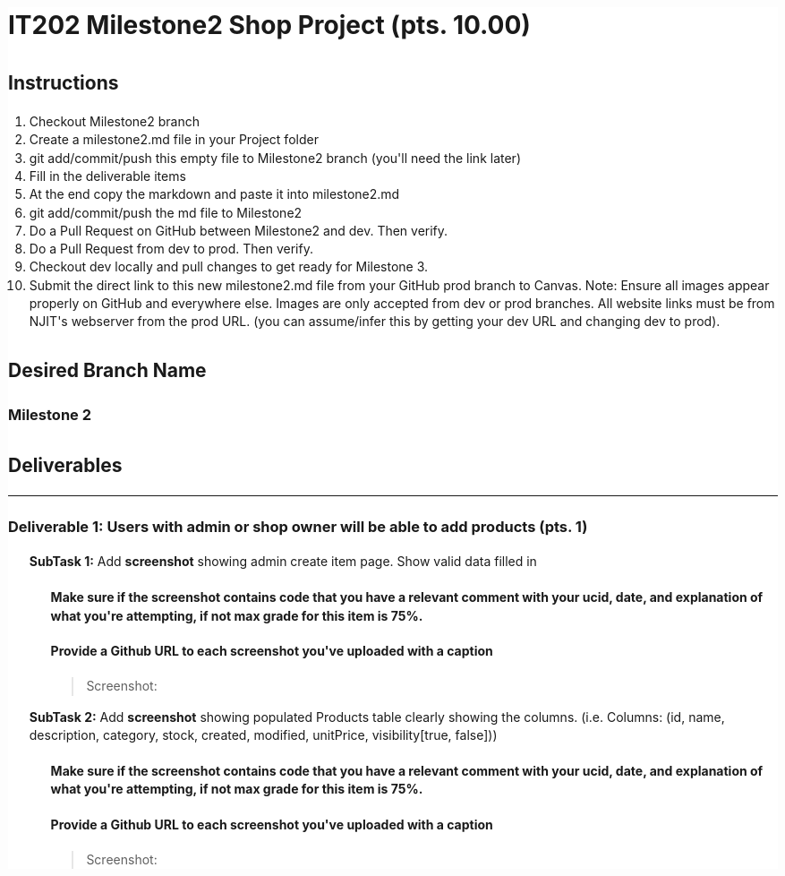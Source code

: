 # IT202 Milestone2 Shop Project (pts. 10.00)
## Instructions
1. Checkout Milestone2 branch
2. Create a milestone2.md file in your Project folder
3. git add/commit/push this empty file to Milestone2 branch (you'll need the link later)
4. Fill in the deliverable items
5. At the end copy the markdown and paste it into milestone2.md
6. git add/commit/push the md file to Milestone2
7. Do a Pull Request on GitHub between Milestone2 and dev. Then verify.
8. Do a Pull Request from dev to prod. Then verify.
9. Checkout dev locally and pull changes to get ready for Milestone 3.
10. Submit the direct link to this new milestone2.md file from your GitHub prod branch to Canvas.
Note: Ensure all images appear properly on GitHub and everywhere else. Images are only accepted from dev or prod branches. All website links must be from NJIT's webserver from the prod URL. (you can assume/infer this by getting your dev URL and changing dev to prod).
## Desired Branch Name
### Milestone 2
## Deliverables
---
### Deliverable 1: Users with admin or shop owner will be able to add products (pts. 1)
<ul>

__SubTask 1:__ Add **screenshot** showing admin create item page. Show valid data filled in

<ul>

#### Make sure if the  **screenshot**  contains code that you have a relevant comment with your ucid, date, and explanation of what you're attempting, if not max grade for this item is 75%.
#### Provide a Github URL to each **screenshot** you've uploaded with a caption
> Screenshot:  

</ul>

__SubTask 2:__ Add **screenshot** showing populated Products table clearly showing the columns. (i.e. Columns: (id, name, description, category, stock, created, modified, unitPrice, visibility[true, false]))

<ul>

#### Make sure if the  **screenshot**  contains code that you have a relevant comment with your ucid, date, and explanation of what you're attempting, if not max grade for this item is 75%.
#### Provide a Github URL to each **screenshot** you've uploaded with a caption
> Screenshot:  
